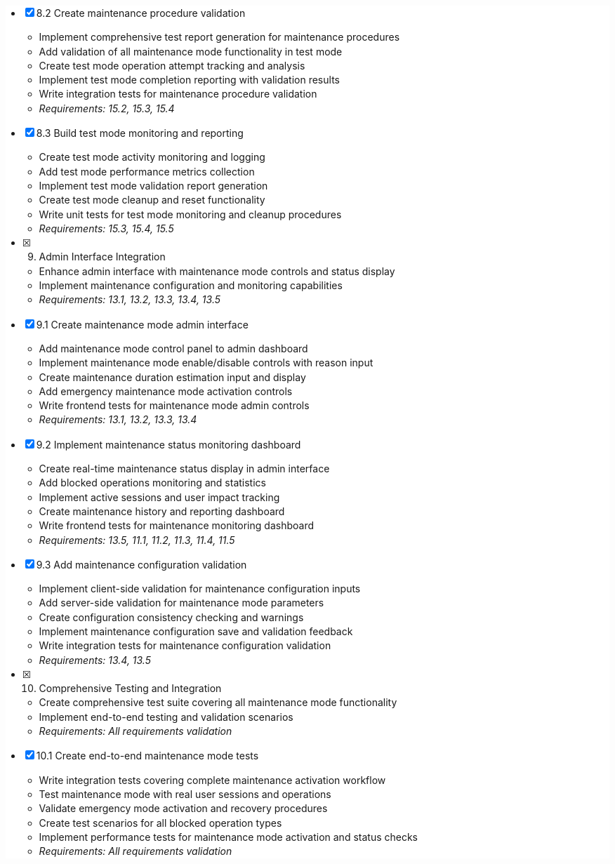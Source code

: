 - [x] 8.2 Create maintenance procedure validation
  - Implement comprehensive test report generation for maintenance procedures
  - Add validation of all maintenance mode functionality in test mode
  - Create test mode operation attempt tracking and analysis
  - Implement test mode completion reporting with validation results
  - Write integration tests for maintenance procedure validation
  - _Requirements: 15.2, 15.3, 15.4_

- [x] 8.3 Build test mode monitoring and reporting
  - Create test mode activity monitoring and logging
  - Add test mode performance metrics collection
  - Implement test mode validation report generation
  - Create test mode cleanup and reset functionality
  - Write unit tests for test mode monitoring and cleanup procedures
  - _Requirements: 15.3, 15.4, 15.5_

- [x] 9. Admin Interface Integration
  - Enhance admin interface with maintenance mode controls and status display
  - Implement maintenance configuration and monitoring capabilities
  - _Requirements: 13.1, 13.2, 13.3, 13.4, 13.5_

- [x] 9.1 Create maintenance mode admin interface
  - Add maintenance mode control panel to admin dashboard
  - Implement maintenance mode enable/disable controls with reason input
  - Create maintenance duration estimation input and display
  - Add emergency maintenance mode activation controls
  - Write frontend tests for maintenance mode admin controls
  - _Requirements: 13.1, 13.2, 13.3, 13.4_

- [x] 9.2 Implement maintenance status monitoring dashboard
  - Create real-time maintenance status display in admin interface
  - Add blocked operations monitoring and statistics
  - Implement active sessions and user impact tracking
  - Create maintenance history and reporting dashboard
  - Write frontend tests for maintenance monitoring dashboard
  - _Requirements: 13.5, 11.1, 11.2, 11.3, 11.4, 11.5_

- [x] 9.3 Add maintenance configuration validation
  - Implement client-side validation for maintenance configuration inputs
  - Add server-side validation for maintenance mode parameters
  - Create configuration consistency checking and warnings
  - Implement maintenance configuration save and validation feedback
  - Write integration tests for maintenance configuration validation
  - _Requirements: 13.4, 13.5_

- [x] 10. Comprehensive Testing and Integration
  - Create comprehensive test suite covering all maintenance mode functionality
  - Implement end-to-end testing and validation scenarios
  - _Requirements: All requirements validation_

- [x] 10.1 Create end-to-end maintenance mode tests
  - Write integration tests covering complete maintenance activation workflow
  - Test maintenance mode with real user sessions and operations
  - Validate emergency mode activation and recovery procedures
  - Create test scenarios for all blocked operation types
  - Implement performance tests for maintenance mode activation and status checks
  - _Requirements: All requirements validation_
